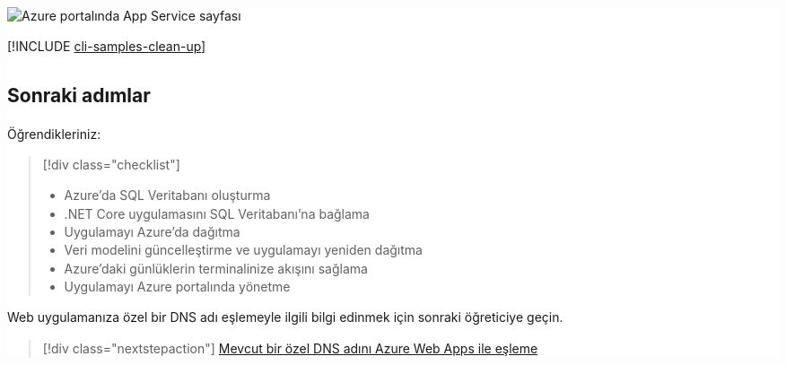 ![Azure portalında App Service sayfası](./media/tutorial-dotnetcore-sqldb-app/web-app-blade.png)

[!INCLUDE [cli-samples-clean-up](../../../includes/cli-samples-clean-up.md)]

<a name="next"></a>
## <a name="next-steps"></a>Sonraki adımlar

Öğrendikleriniz:

> [!div class="checklist"]
> * Azure’da SQL Veritabanı oluşturma
> * .NET Core uygulamasını SQL Veritabanı’na bağlama
> * Uygulamayı Azure’da dağıtma
> * Veri modelini güncelleştirme ve uygulamayı yeniden dağıtma
> * Azure’daki günlüklerin terminalinize akışını sağlama
> * Uygulamayı Azure portalında yönetme

Web uygulamanıza özel bir DNS adı eşlemeyle ilgili bilgi edinmek için sonraki öğreticiye geçin.

> [!div class="nextstepaction"]
> [Mevcut bir özel DNS adını Azure Web Apps ile eşleme](../app-service-web-tutorial-custom-domain.md)